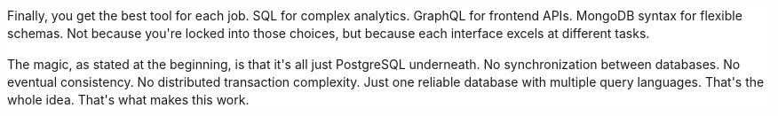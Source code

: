 Finally, you get the best tool for each job. SQL for complex analytics. GraphQL for frontend APIs. MongoDB syntax for flexible schemas. Not because you're locked into those choices, but because each interface excels at different tasks.

The magic, as stated at the beginning, is that it's all just PostgreSQL underneath. No synchronization between databases. No eventual consistency. No distributed transaction complexity. Just one reliable database with multiple query languages. That's the whole idea. That's what makes this work.
